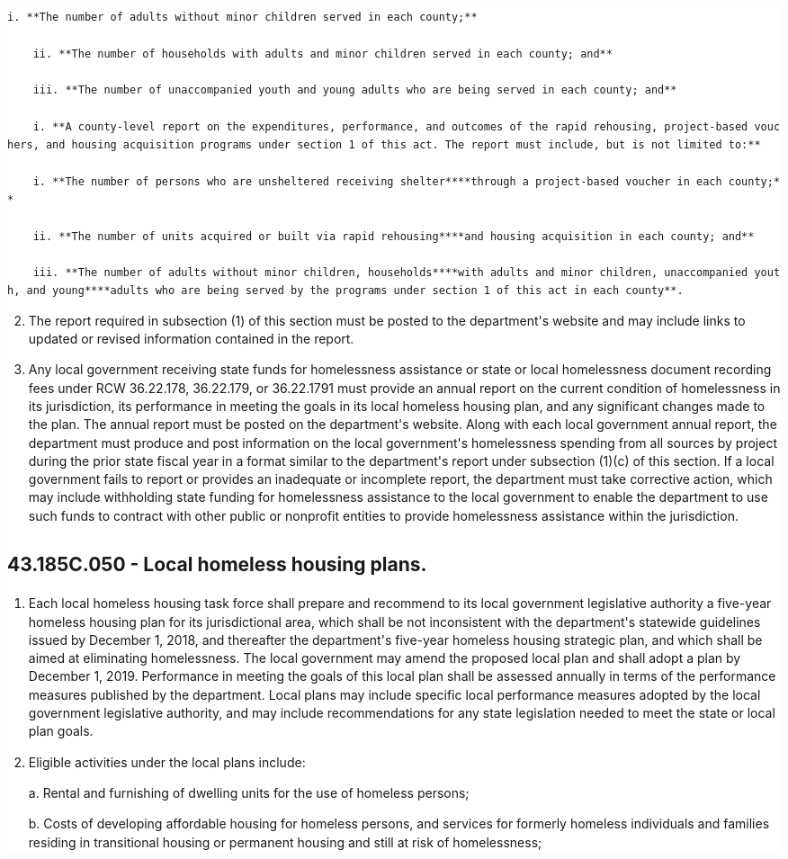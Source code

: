     i. **The number of adults without minor children served in each county;**

        ii. **The number of households with adults and minor children served in each county; and**

        iii. **The number of unaccompanied youth and young adults who are being served in each county; and**

        i. **A county-level report on the expenditures, performance, and outcomes of the rapid rehousing, project-based vouchers, and housing acquisition programs under section 1 of this act. The report must include, but is not limited to:**

        i. **The number of persons who are unsheltered receiving shelter****through a project-based voucher in each county;**

        ii. **The number of units acquired or built via rapid rehousing****and housing acquisition in each county; and**

        iii. **The number of adults without minor children, households****with adults and minor children, unaccompanied youth, and young****adults who are being served by the programs under section 1 of this act in each county**.

2. The report required in subsection (1) of this section must be posted to the department's website and may include links to updated or revised information contained in the report.

3. Any local government receiving state funds for homelessness assistance or state or local homelessness document recording fees under RCW 36.22.178, 36.22.179, or 36.22.1791 must provide an annual report on the current condition of homelessness in its jurisdiction, its performance in meeting the goals in its local homeless housing plan, and any significant changes made to the plan. The annual report must be posted on the department's website. Along with each local government annual report, the department must produce and post information on the local government's homelessness spending from all sources by project during the prior state fiscal year in a format similar to the department's report under subsection (1)(c) of this section. If a local government fails to report or provides an inadequate or incomplete report, the department must take corrective action, which may include withholding state funding for homelessness assistance to the local government to enable the department to use such funds to contract with other public or nonprofit entities to provide homelessness assistance within the jurisdiction.

## 43.185C.050 - Local homeless housing plans.
1. Each local homeless housing task force shall prepare and recommend to its local government legislative authority a five-year homeless housing plan for its jurisdictional area, which shall be not inconsistent with the department's statewide guidelines issued by December 1, 2018, and thereafter the department's five-year homeless housing strategic plan, and which shall be aimed at eliminating homelessness. The local government may amend the proposed local plan and shall adopt a plan by December 1, 2019. Performance in meeting the goals of this local plan shall be assessed annually in terms of the performance measures published by the department. Local plans may include specific local performance measures adopted by the local government legislative authority, and may include recommendations for any state legislation needed to meet the state or local plan goals.

2. Eligible activities under the local plans include:

    a. Rental and furnishing of dwelling units for the use of homeless persons;

    b. Costs of developing affordable housing for homeless persons, and services for formerly homeless individuals and families residing in transitional housing or permanent housing and still at risk of homelessness;
